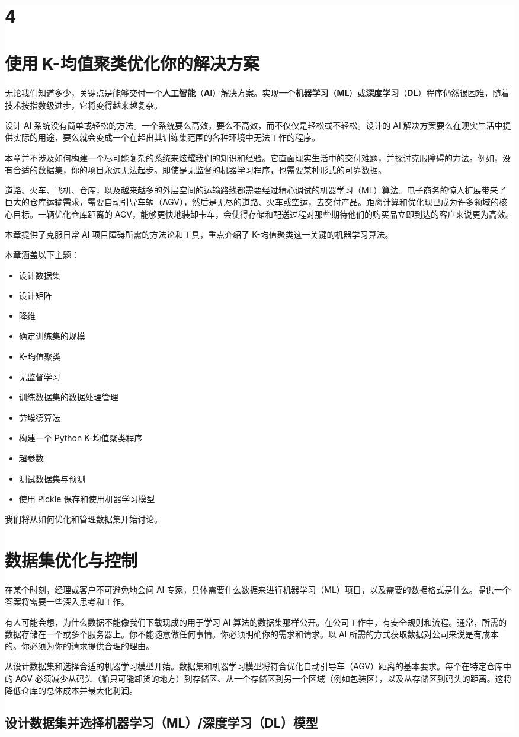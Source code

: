 # 4

# 使用 K-均值聚类优化你的解决方案

无论我们知道多少，关键点是能够交付一个**人工智能**（**AI**）解决方案。实现一个**机器学习**（**ML**）或**深度学习**（**DL**）程序仍然很困难，随着技术按指数级进步，它将变得越来越复杂。

设计 AI 系统没有简单或轻松的方法。一个系统要么高效，要么不高效，而不仅仅是轻松或不轻松。设计的 AI 解决方案要么在现实生活中提供实际的用途，要么就会变成一个在超出其训练集范围的各种环境中无法工作的程序。

本章并不涉及如何构建一个尽可能复杂的系统来炫耀我们的知识和经验。它直面现实生活中的交付难题，并探讨克服障碍的方法。例如，没有合适的数据集，你的项目永远无法起步。即使是无监督的机器学习程序，也需要某种形式的可靠数据。

道路、火车、飞机、仓库，以及越来越多的外层空间的运输路线都需要经过精心调试的机器学习（ML）算法。电子商务的惊人扩展带来了巨大的仓库运输需求，需要自动引导车辆（AGV），然后是无尽的道路、火车或空运，去交付产品。距离计算和优化现已成为许多领域的核心目标。一辆优化仓库距离的 AGV，能够更快地装卸卡车，会使得存储和配送过程对那些期待他们的购买品立即到达的客户来说更为高效。

本章提供了克服日常 AI 项目障碍所需的方法论和工具，重点介绍了 K-均值聚类这一关键的机器学习算法。

本章涵盖以下主题：

+   设计数据集

+   设计矩阵

+   降维

+   确定训练集的规模

+   K-均值聚类

+   无监督学习

+   训练数据集的数据处理管理

+   劳埃德算法

+   构建一个 Python K-均值聚类程序

+   超参数

+   测试数据集与预测

+   使用 Pickle 保存和使用机器学习模型

我们将从如何优化和管理数据集开始讨论。

# 数据集优化与控制

在某个时刻，经理或客户不可避免地会问 AI 专家，具体需要什么数据来进行机器学习（ML）项目，以及需要的数据格式是什么。提供一个答案将需要一些深入思考和工作。

有人可能会想，为什么数据不能像我们下载现成的用于学习 AI 算法的数据集那样公开。在公司工作中，有安全规则和流程。通常，所需的数据存储在一个或多个服务器上。你不能随意做任何事情。你必须明确你的需求和请求。以 AI 所需的方式获取数据对公司来说是有成本的。你必须为你的请求提供合理的理由。

从设计数据集和选择合适的机器学习模型开始。数据集和机器学习模型将符合优化自动引导车（AGV）距离的基本要求。每个在特定仓库中的 AGV 必须减少从码头（船只可能卸货的地方）到存储区、从一个存储区到另一个区域（例如包装区），以及从存储区到码头的距离。这将降低仓库的总体成本并最大化利润。

## 设计数据集并选择机器学习（ML）/深度学习（DL）模型
